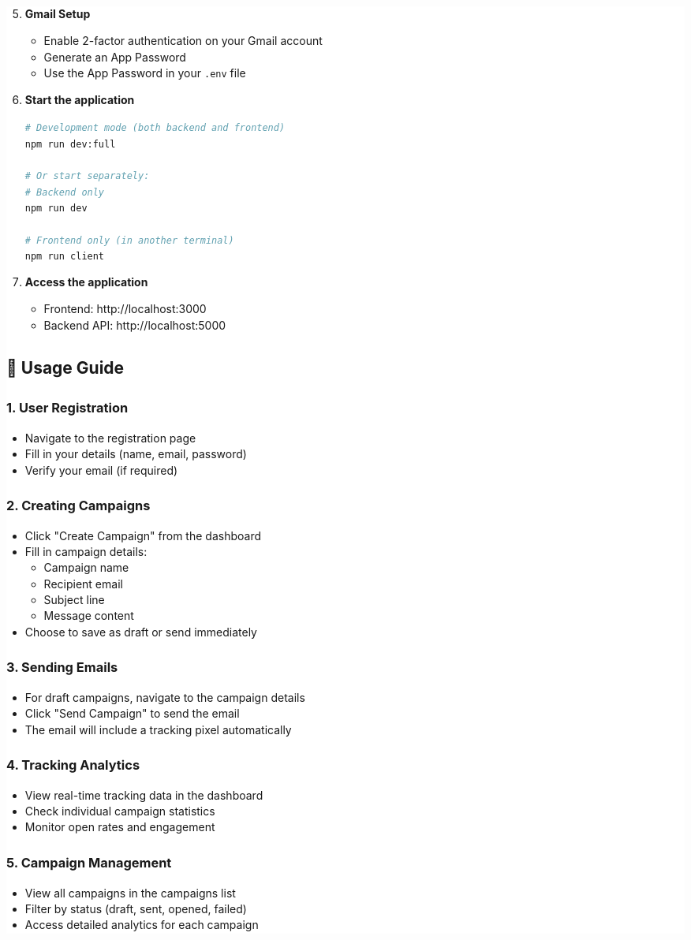 5. **Gmail Setup**
   - Enable 2-factor authentication on your Gmail account
   - Generate an App Password
   - Use the App Password in your `.env` file

6. **Start the application**
   ```bash
   # Development mode (both backend and frontend)
   npm run dev:full
   
   # Or start separately:
   # Backend only
   npm run dev
   
   # Frontend only (in another terminal)
   npm run client
   ```

7. **Access the application**
   - Frontend: http://localhost:3000
   - Backend API: http://localhost:5000

## 📖 Usage Guide

### 1. User Registration
- Navigate to the registration page
- Fill in your details (name, email, password)
- Verify your email (if required)

### 2. Creating Campaigns
- Click "Create Campaign" from the dashboard
- Fill in campaign details:
  - Campaign name
  - Recipient email
  - Subject line
  - Message content
- Choose to save as draft or send immediately

### 3. Sending Emails
- For draft campaigns, navigate to the campaign details
- Click "Send Campaign" to send the email
- The email will include a tracking pixel automatically

### 4. Tracking Analytics
- View real-time tracking data in the dashboard
- Check individual campaign statistics
- Monitor open rates and engagement

### 5. Campaign Management
- View all campaigns in the campaigns list
- Filter by status (draft, sent, opened, failed)
- Access detailed analytics for each campaign
